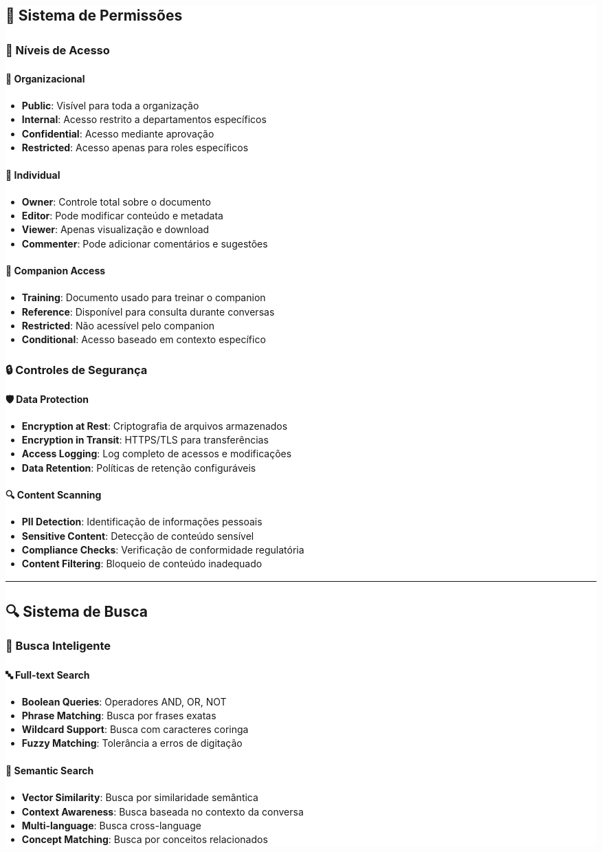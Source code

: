 
## 🔐 **Sistema de Permissões**

### **👥 Níveis de Acesso**

#### **🏢 Organizacional**
- **Public**: Visível para toda a organização
- **Internal**: Acesso restrito a departamentos específicos
- **Confidential**: Acesso mediante aprovação
- **Restricted**: Acesso apenas para roles específicos

#### **👤 Individual**
- **Owner**: Controle total sobre o documento
- **Editor**: Pode modificar conteúdo e metadata
- **Viewer**: Apenas visualização e download
- **Commenter**: Pode adicionar comentários e sugestões

#### **🤖 Companion Access**
- **Training**: Documento usado para treinar o companion
- **Reference**: Disponível para consulta durante conversas
- **Restricted**: Não acessível pelo companion
- **Conditional**: Acesso baseado em contexto específico

### **🔒 Controles de Segurança**

#### **🛡️ Data Protection**
- **Encryption at Rest**: Criptografia de arquivos armazenados
- **Encryption in Transit**: HTTPS/TLS para transferências
- **Access Logging**: Log completo de acessos e modificações
- **Data Retention**: Políticas de retenção configuráveis

#### **🔍 Content Scanning**
- **PII Detection**: Identificação de informações pessoais
- **Sensitive Content**: Detecção de conteúdo sensível
- **Compliance Checks**: Verificação de conformidade regulatória
- **Content Filtering**: Bloqueio de conteúdo inadequado

---

## 🔍 **Sistema de Busca**

### **🎯 Busca Inteligente**

#### **🔤 Full-text Search**
- **Boolean Queries**: Operadores AND, OR, NOT
- **Phrase Matching**: Busca por frases exatas
- **Wildcard Support**: Busca com caracteres coringa
- **Fuzzy Matching**: Tolerância a erros de digitação

#### **🧠 Semantic Search**
- **Vector Similarity**: Busca por similaridade semântica
- **Context Awareness**: Busca baseada no contexto da conversa
- **Multi-language**: Busca cross-language
- **Concept Matching**: Busca por conceitos relacionados

